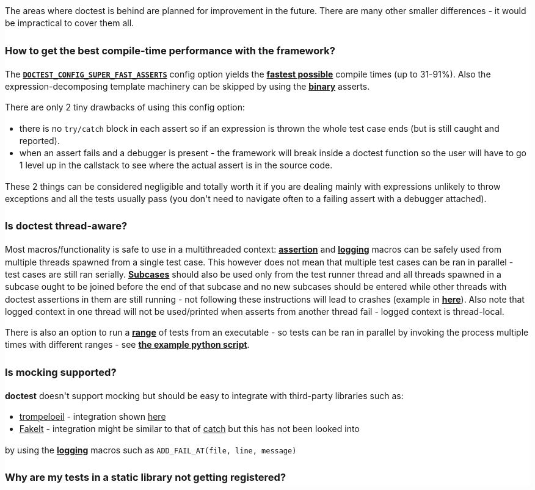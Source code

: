 The areas where doctest is behind are planned for improvement in the future. There are many other smaller differences - it would be impractical to cover them all.

### How to get the best compile-time performance with the framework?

The [**```DOCTEST_CONFIG_SUPER_FAST_ASSERTS```**](configuration.md#doctest_config_super_fast_asserts) config option yields the [**fastest possible**](benchmarks.md#cost-of-an-assertion-macro) compile times (up to 31-91%). Also the expression-decomposing template machinery can be skipped by using the [**binary**](assertions.md#binary-and-unary-asserts) asserts.

There are only 2 tiny drawbacks of using this config option:

- there is no ```try/catch``` block in each assert so if an expression is thrown the whole test case ends (but is still caught and reported).
- when an assert fails and a debugger is present - the framework will break inside a doctest function so the user will have to go 1 level up in the callstack to see where the actual assert is in the source code.

These 2 things can be considered negligible and totally worth it if you are dealing mainly with expressions unlikely to throw exceptions and all the tests usually pass (you don't need to navigate often to a failing assert with a debugger attached).

### Is doctest thread-aware?

Most macros/functionality is safe to use in a multithreaded context: [**assertion**](assertions.md) and [**logging**](logging.md) macros can be safely used from multiple threads spawned from a single test case. This however does not mean that multiple test cases can be ran in parallel - test cases are still ran serially. [**Subcases**](tutorial.md#test-cases-and-subcases) should also be used only from the test runner thread and all threads spawned in a subcase ought to be joined before the end of that subcase and no new subcases should be entered while other threads with doctest assertions in them are still running - not following these instructions will lead to crashes (example in [**here**](../../examples/all_features/concurrency.cpp)). Also note that logged context in one thread will not be used/printed when asserts from another thread fail - logged context is thread-local.

There is also an option to run a [**range**](commandline.md) of tests from an executable - so tests can be ran in parallel by invoking the process multiple times with different ranges - see [**the example python script**](../../examples/range_based_execution.py).

### Is mocking supported?

**doctest** doesn't support mocking but should be easy to integrate with third-party libraries such as:

- [trompeloeil](https://github.com/rollbear/trompeloeil) - integration shown [here](https://github.com/rollbear/trompeloeil/blob/master/docs/CookBook.md#adapt_doctest)
- [FakeIt](https://github.com/eranpeer/FakeIt) - integration might be similar to that of [catch](https://github.com/eranpeer/FakeIt/tree/master/config/catch) but this has not been looked into

by using the [**logging**](logging.md#messages-which-can-optionally-fail-test-cases) macros such as ```ADD_FAIL_AT(file, line, message)```



### Why are my tests in a static library not getting registered?
